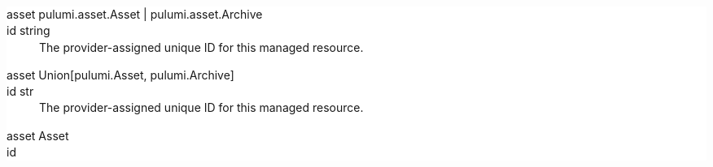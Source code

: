 <div>
<pulumi-choosable type="language" values="javascript,typescript">
<dl class="resources-properties"><dt class="property-"
            title="">
        <span id="asset_nodejs">
<a data-swiftype-name="resource-property" data-swiftype-type="text" href="#asset_nodejs" style="color: inherit; text-decoration: inherit;">asset</a>
</span>
        <span class="property-indicator"></span>
        <span class="property-type">pulumi.asset.<wbr>Asset | pulumi.asset.<wbr>Archive</span>
    </dt>
    <dd></dd><dt class="property-"
            title="">
        <span id="id_nodejs">
<a data-swiftype-name="resource-property" data-swiftype-type="text" href="#id_nodejs" style="color: inherit; text-decoration: inherit;">id</a>
</span>
        <span class="property-indicator"></span>
        <span class="property-type">string</span>
    </dt>
    <dd>The provider-assigned unique ID for this managed resource.</dd></dl>
</pulumi-choosable>
</div>

<div>
<pulumi-choosable type="language" values="python">
<dl class="resources-properties"><dt class="property-"
            title="">
        <span id="asset_python">
<a data-swiftype-name="resource-property" data-swiftype-type="text" href="#asset_python" style="color: inherit; text-decoration: inherit;">asset</a>
</span>
        <span class="property-indicator"></span>
        <span class="property-type">Union[pulumi.<wbr>Asset, pulumi.<wbr>Archive]</span>
    </dt>
    <dd></dd><dt class="property-"
            title="">
        <span id="id_python">
<a data-swiftype-name="resource-property" data-swiftype-type="text" href="#id_python" style="color: inherit; text-decoration: inherit;">id</a>
</span>
        <span class="property-indicator"></span>
        <span class="property-type">str</span>
    </dt>
    <dd>The provider-assigned unique ID for this managed resource.</dd></dl>
</pulumi-choosable>
</div>

<div>
<pulumi-choosable type="language" values="yaml">
<dl class="resources-properties"><dt class="property-"
            title="">
        <span id="asset_yaml">
<a data-swiftype-name="resource-property" data-swiftype-type="text" href="#asset_yaml" style="color: inherit; text-decoration: inherit;">asset</a>
</span>
        <span class="property-indicator"></span>
        <span class="property-type">Asset</span>
    </dt>
    <dd></dd><dt class="property-"
            title="">
        <span id="id_yaml">
<a data-swiftype-name="resource-property" data-swiftype-type="text" href="#id_yaml" style="color: inherit; text-decoration: inherit;">id</a>